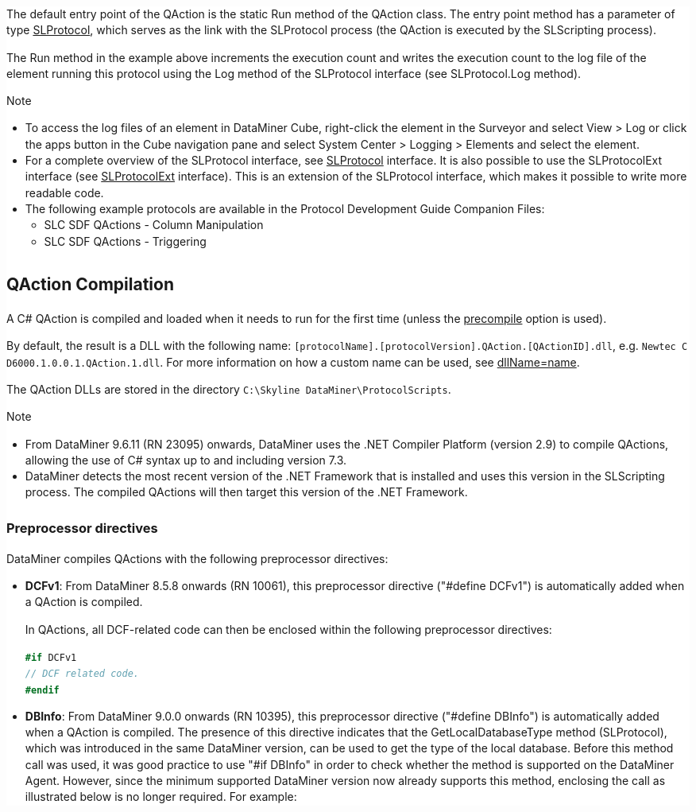 The default entry point of the QAction is the static Run method of the QAction class. The entry point method has a parameter of type [SLProtocol](xref:Skyline.DataMiner.Scripting.SLProtocol), which serves as the link with the SLProtocol process (the QAction is executed by the SLScripting process).

The Run method in the example above increments the execution count and writes the execution count to the log file of the element running this protocol using the Log method of the SLProtocol interface (see SLProtocol.Log method).

> [!NOTE]
>
> - To access the log files of an element in DataMiner Cube, right-click the element in the Surveyor and select View > Log or click the apps button in the Cube navigation pane and select System Center > Logging > Elements and select the element.
> - For a complete overview of the SLProtocol interface, see [SLProtocol](xref:Skyline.DataMiner.Scripting.SLProtocol) interface. It is also possible to use the SLProtocolExt interface (see [SLProtocolExt](xref:Skyline.DataMiner.Scripting.SLProtocolExt) interface). This is an extension of the SLProtocol interface, which makes it possible to write more readable code.
> - The following example protocols are available in the Protocol Development Guide Companion Files:
>   - SLC SDF QActions - Column Manipulation
>   - SLC SDF QActions - Triggering

## QAction Compilation

A C# QAction is compiled and loaded when it needs to run for the first time (unless the [precompile](xref:Protocol.QActions.QAction-options#precompile) option is used).

By default, the result is a DLL with the following name: `[protocolName].[protocolVersion].QAction.[QActionID].dll`, e.g. `Newtec CD6000.1.0.0.1.QAction.1.dll`.
For more information on how a custom name can be used, see [dllName=name](xref:Protocol.Protocol.QActions.QAction-options#dllnamename).

The QAction DLLs are stored in the directory `C:\Skyline DataMiner\ProtocolScripts`.

> [!NOTE]
>
> - From DataMiner 9.6.11 (RN 23095) onwards, DataMiner uses the .NET Compiler Platform (version 2.9) to compile QActions, allowing the use of C# syntax up to and including version 7.3.
> - DataMiner detects the most recent version of the .NET Framework that is installed and uses this version in the SLScripting process. The compiled QActions will then target this version of the .NET Framework.

### Preprocessor directives

DataMiner compiles QActions with the following preprocessor directives:

- **DCFv1**: From DataMiner 8.5.8 onwards (RN 10061), this preprocessor directive ("#define DCFv1") is automatically added when a QAction is compiled.

   In QActions, all DCF-related code can then be enclosed within the following preprocessor directives:

    ```csharp
   #if DCFv1
   // DCF related code.
   #endif
   ```

- **DBInfo**: From DataMiner 9.0.0 onwards (RN 10395), this preprocessor directive ("#define DBInfo") is automatically added when a QAction is compiled. The presence of this directive indicates that the GetLocalDatabaseType method (SLProtocol), which was introduced in the same DataMiner version, can be used to get the type of the local database.
   Before this method call was used, it was good practice to use "#if DBInfo" in order to check whether the method is supported on the DataMiner Agent. However, since the minimum supported DataMiner version now already supports this method, enclosing the call as illustrated below is no longer required. For example:

   ```csharp
   ```